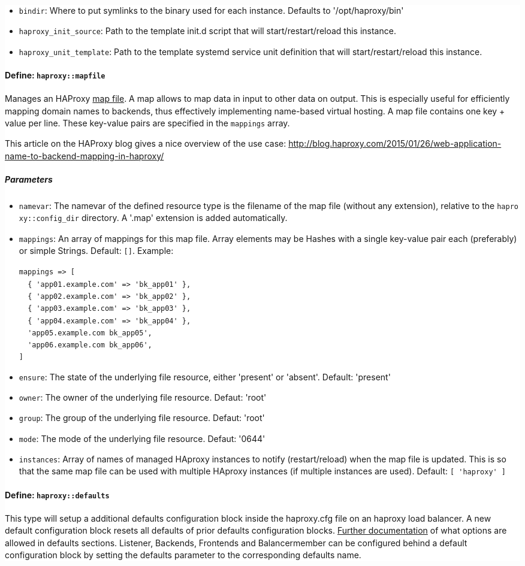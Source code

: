 * `bindir`:
Where to put symlinks to the binary used for each instance.
Defaults to '/opt/haproxy/bin'

* `haproxy_init_source`:
Path to the template init.d script that will start/restart/reload this instance.

* `haproxy_unit_template`:
Path to the template systemd service unit definition that will start/restart/reload this instance.

#### Define: `haproxy::mapfile`

Manages an HAProxy [map file](https://cbonte.github.io/haproxy-dconv/configuration-1.5.html#7.3.1-map). A map allows to map data in input to other data on output. This is especially useful for efficiently mapping domain names to backends, thus effectively implementing name-based virtual hosting. A map file contains one key + value per line. These key-value pairs are specified in the `mappings` array.

This article on the HAProxy blog gives a nice overview of the use case: http://blog.haproxy.com/2015/01/26/web-application-name-to-backend-mapping-in-haproxy/

##### Parameters

* `namevar`: The namevar of the defined resource type is the filename of the map file (without any extension), relative to the `haproxy::config_dir` directory. A '.map' extension is added automatically.

* `mappings`: An array of mappings for this map file. Array elements may be Hashes with a single key-value pair each (preferably) or simple Strings. Default: `[]`. Example:

  ```puppet
  mappings => [
    { 'app01.example.com' => 'bk_app01' },
    { 'app02.example.com' => 'bk_app02' },
    { 'app03.example.com' => 'bk_app03' },
    { 'app04.example.com' => 'bk_app04' },
    'app05.example.com bk_app05',
    'app06.example.com bk_app06',
  ]
  ```

* `ensure`: The state of the underlying file resource, either 'present' or 'absent'. Default: 'present'

* `owner`: The owner of the underlying file resource. Defaut: 'root'

* `group`: The group of the underlying file resource. Defaut: 'root'

* `mode`:  The mode of the underlying file resource. Defaut: '0644'

* `instances`: Array of names of managed HAproxy instances to notify (restart/reload) when the map file is updated. This is so that the same map file can be used with multiple HAproxy instances (if multiple instances are used). Default: `[ 'haproxy' ]`

#### Define: `haproxy::defaults`

This type will setup a additional defaults configuration block inside the haproxy.cfg file on an haproxy load balancer. A new default configuration block resets all defaults of prior defaults configuration blocks. [Further documentation](https://cbonte.github.io/haproxy-dconv/configuration-1.5.html#4) of what options are allowed in defaults sections. Listener, Backends, Frontends and Balancermember can be configured behind a default configuration block by setting the defaults parameter to the corresponding defaults name.
